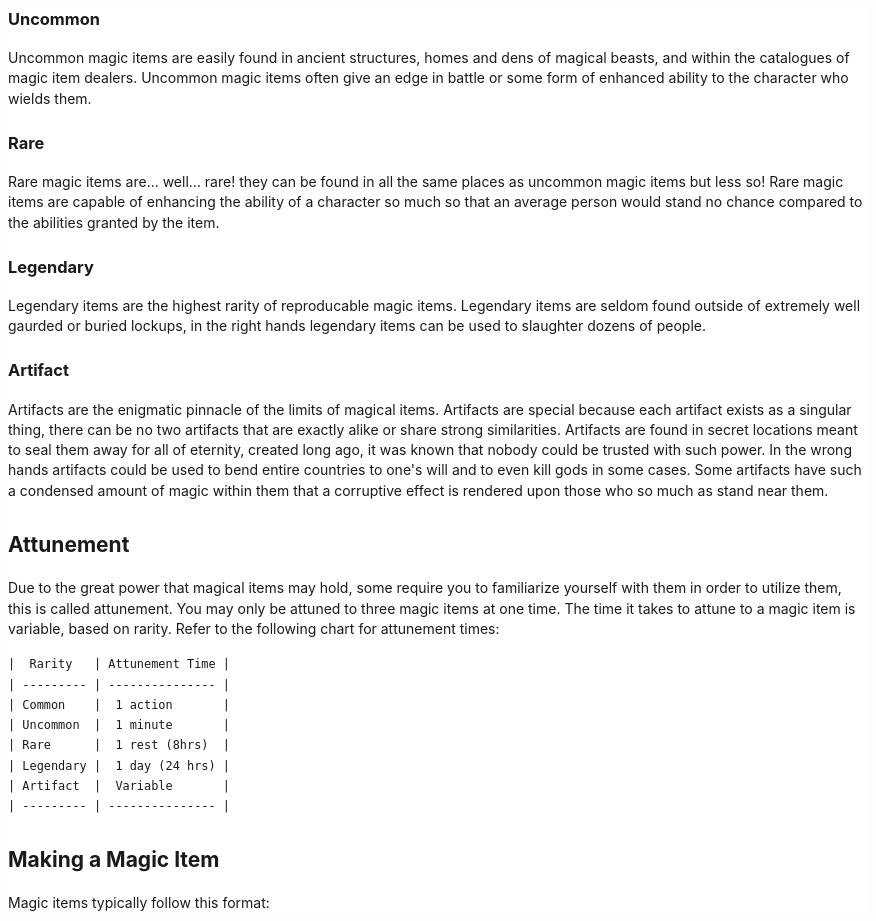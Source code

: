 ### Uncommon
Uncommon magic items are easily found in ancient structures, homes and dens
of magical beasts, and within the catalogues of magic item dealers. Uncommon
magic items often give an edge in battle or some form of enhanced ability to
the character who wields them.

### Rare
Rare magic items are... well... rare! they can be found in all the same places
as uncommon magic items but less so! Rare magic items are capable of enhancing
the ability of a character so much so that an average person would stand no 
chance compared to the abilities granted by the item.

### Legendary
Legendary items are the highest rarity of reproducable magic items. Legendary
items are seldom found outside of extremely well gaurded or buried lockups,
in the right hands legendary items can be used to slaughter dozens of people.

### Artifact
Artifacts are the enigmatic pinnacle of the limits of magical items. Artifacts
are special because each artifact exists as a singular thing, there can be no
two artifacts that are exactly alike or share strong similarities. Artifacts are
found in secret locations meant to seal them away for all of eternity, created
long ago, it was known that nobody could be trusted with such power. In the 
wrong hands artifacts could be used to bend entire countries to one's will and 
to even kill gods in some cases. Some artifacts have such a condensed amount of
magic within them that a corruptive effect is rendered upon those who so much as
stand near them.

## Attunement
Due to the great power that magical items may hold, some require you to 
familiarize yourself with them in order to utilize them, this is called 
attunement. You may only be attuned to three magic items at one time. The
time it takes to attune to a magic item is variable, based on rarity. Refer
to the following chart for attunement times:


```
|  Rarity   | Attunement Time |
| --------- | --------------- |
| Common    |  1 action       |
| Uncommon  |  1 minute       |
| Rare      |  1 rest (8hrs)  |
| Legendary |  1 day (24 hrs) |
| Artifact  |  Variable       |
| --------- | --------------- |
```

## Making a Magic Item
Magic items typically follow this format:
